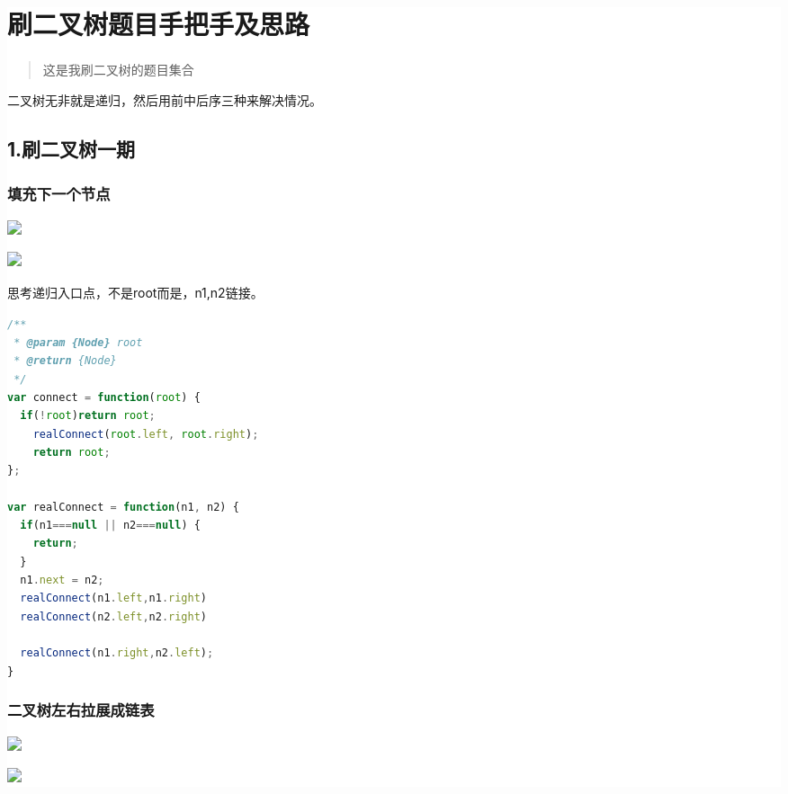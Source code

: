 #   刷二叉树题目手把手及思路

> 这是我刷二叉树的题目集合



二叉树无非就是递归，然后用前中后序三种来解决情况。



##  1.刷二叉树一期

###  填充下一个节点

<img src="https://labuladong.gitee.io/algo/pictures/%E4%BA%8C%E5%8F%89%E6%A0%91%E7%B3%BB%E5%88%97/title1.png">

![](https://labuladong.gitee.io/algo/pictures/%E4%BA%8C%E5%8F%89%E6%A0%91%E7%B3%BB%E5%88%97/1.png)



思考递归入口点，不是root而是，n1,n2链接。

```js
/**
 * @param {Node} root
 * @return {Node}
 */
var connect = function(root) {
  if(!root)return root;
    realConnect(root.left, root.right);
    return root;
};

var realConnect = function(n1, n2) {
  if(n1===null || n2===null) {
    return;
  }
  n1.next = n2;
  realConnect(n1.left,n1.right)
  realConnect(n2.left,n2.right)

  realConnect(n1.right,n2.left);
}
```



###   二叉树左右拉展成链表

![](https://labuladong.gitee.io/algo/pictures/%E4%BA%8C%E5%8F%89%E6%A0%91%E7%B3%BB%E5%88%97/title2.png)



![](https://labuladong.gitee.io/algo/pictures/%E4%BA%8C%E5%8F%89%E6%A0%91%E7%B3%BB%E5%88%97/2.jpeg)
